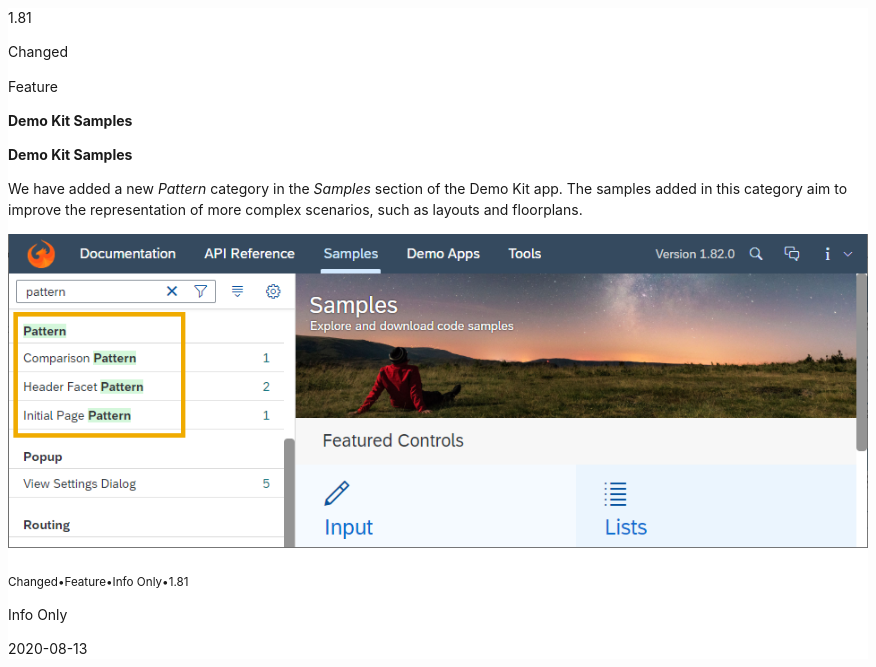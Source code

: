 1.81 

</td>
<td valign="top">

Changed 

</td>
<td valign="top">

Feature 

</td>
<td valign="top">

**Demo Kit Samples** 

</td>
<td valign="top">

**Demo Kit Samples**

We have added a new *Pattern* category in the *Samples* section of the Demo Kit app. The samples added in this category aim to improve the representation of more complex scenarios, such as layouts and floorplans.

![](images/Samples_Pattern_WN_1_81_5004e44.png)

<sub>Changed•Feature•Info Only•1.81</sub>

</td>
<td valign="top">

Info Only 

</td>
<td valign="top">

2020-08-13

</td>
</tr>
</table>
